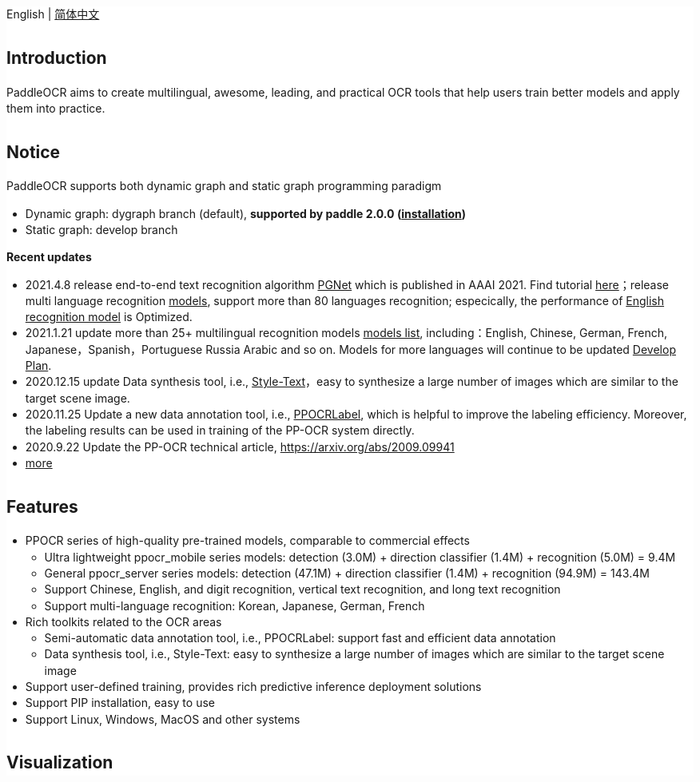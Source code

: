 English | [简体中文](README_ch.md)

## Introduction
PaddleOCR aims to create multilingual, awesome, leading, and practical OCR tools that help users train better models and apply them into practice.

## Notice
PaddleOCR supports both dynamic graph and static graph programming paradigm
- Dynamic graph: dygraph branch (default), **supported by paddle 2.0.0 ([installation](./doc/doc_en/installation_en.md))**
- Static graph: develop branch

**Recent updates**
- 2021.4.8 release end-to-end text recognition algorithm [PGNet](https://www.aaai.org/AAAI21Papers/AAAI-2885.WangP.pdf) which is published in AAAI 2021. Find tutorial [here](https://github.com/PaddlePaddle/PaddleOCR/blob/release/2.1/doc/doc_en/pgnet_en.md)；release multi language recognition [models](https://github.com/PaddlePaddle/PaddleOCR/blob/release/2.1/doc/doc_en/multi_languages_en.md), support more than 80 languages recognition; especically, the performance of [English recognition model](https://github.com/PaddlePaddle/PaddleOCR/blob/release/2.1/doc/doc_en/models_list_en.md#English) is Optimized.
- 2021.1.21 update more than 25+ multilingual recognition models [models list](./doc/doc_en/models_list_en.md), including：English, Chinese, German, French, Japanese，Spanish，Portuguese Russia Arabic and so on.  Models for more languages will continue to be updated [Develop Plan](https://github.com/PaddlePaddle/PaddleOCR/issues/1048).
- 2020.12.15 update Data synthesis tool, i.e., [Style-Text](./StyleText/README.md)，easy to synthesize a large number of images which are similar to the target scene image.
- 2020.11.25 Update a new data annotation tool, i.e., [PPOCRLabel](./PPOCRLabel/README.md), which is helpful to improve the labeling efficiency. Moreover, the labeling results can be used in training of the PP-OCR system directly.
- 2020.9.22 Update the PP-OCR technical article, https://arxiv.org/abs/2009.09941
- [more](./doc/doc_en/update_en.md)

## Features
- PPOCR series of high-quality pre-trained models, comparable to commercial effects
    - Ultra lightweight ppocr_mobile series models: detection (3.0M) + direction classifier (1.4M) + recognition (5.0M) = 9.4M
    - General ppocr_server series models: detection (47.1M) + direction classifier (1.4M) + recognition (94.9M) = 143.4M
    - Support Chinese, English, and digit recognition, vertical text recognition, and long text recognition
    - Support multi-language recognition: Korean, Japanese, German, French
- Rich toolkits related to the OCR areas
    - Semi-automatic data annotation tool, i.e., PPOCRLabel: support fast and efficient data annotation
    - Data synthesis tool, i.e., Style-Text: easy to synthesize a large number of images which are similar to the target scene image
- Support user-defined training, provides rich predictive inference deployment solutions
- Support PIP installation, easy to use
- Support Linux, Windows, MacOS and other systems

## Visualization
